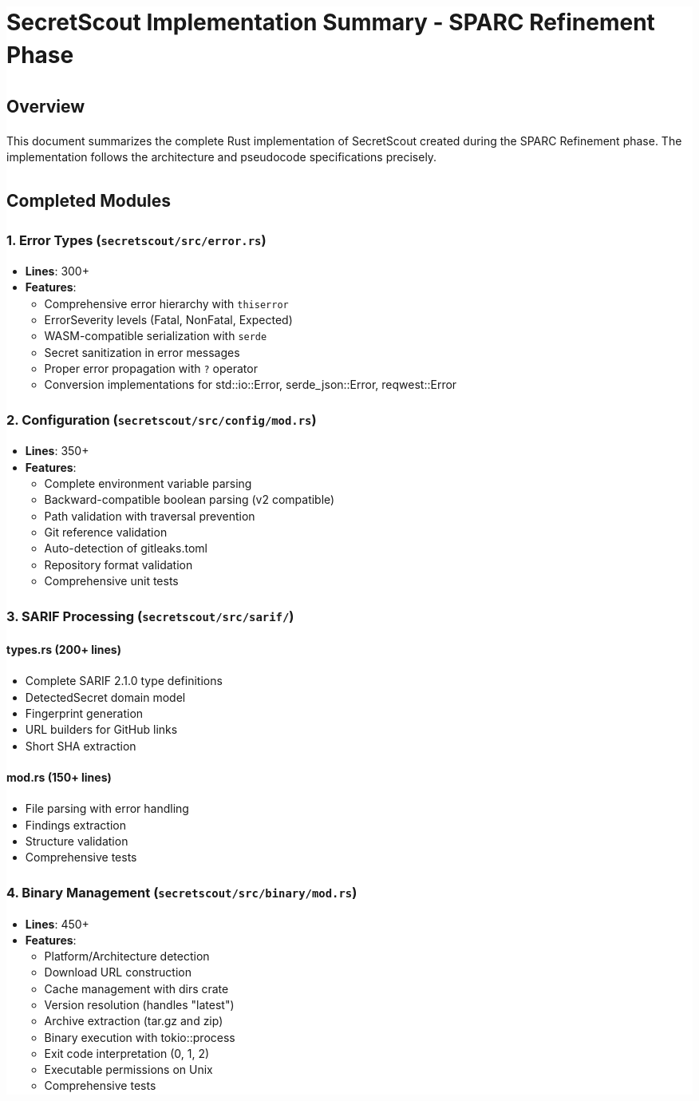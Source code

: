 # SecretScout Implementation Summary - SPARC Refinement Phase

## Overview

This document summarizes the complete Rust implementation of SecretScout created during the SPARC Refinement phase. The implementation follows the architecture and pseudocode specifications precisely.

## Completed Modules

### 1. Error Types (`secretscout/src/error.rs`)
- **Lines**: 300+
- **Features**:
  - Comprehensive error hierarchy with `thiserror`
  - ErrorSeverity levels (Fatal, NonFatal, Expected)
  - WASM-compatible serialization with `serde`
  - Secret sanitization in error messages
  - Proper error propagation with `?` operator
  - Conversion implementations for std::io::Error, serde_json::Error, reqwest::Error

### 2. Configuration (`secretscout/src/config/mod.rs`)
- **Lines**: 350+
- **Features**:
  - Complete environment variable parsing
  - Backward-compatible boolean parsing (v2 compatible)
  - Path validation with traversal prevention
  - Git reference validation
  - Auto-detection of gitleaks.toml
  - Repository format validation
  - Comprehensive unit tests

### 3. SARIF Processing (`secretscout/src/sarif/`)
#### types.rs (200+ lines)
  - Complete SARIF 2.1.0 type definitions
  - DetectedSecret domain model
  - Fingerprint generation
  - URL builders for GitHub links
  - Short SHA extraction

#### mod.rs (150+ lines)
  - File parsing with error handling
  - Findings extraction
  - Structure validation
  - Comprehensive tests

### 4. Binary Management (`secretscout/src/binary/mod.rs`)
- **Lines**: 450+
- **Features**:
  - Platform/Architecture detection
  - Download URL construction
  - Cache management with dirs crate
  - Version resolution (handles "latest")
  - Archive extraction (tar.gz and zip)
  - Binary execution with tokio::process
  - Exit code interpretation (0, 1, 2)
  - Executable permissions on Unix
  - Comprehensive tests

